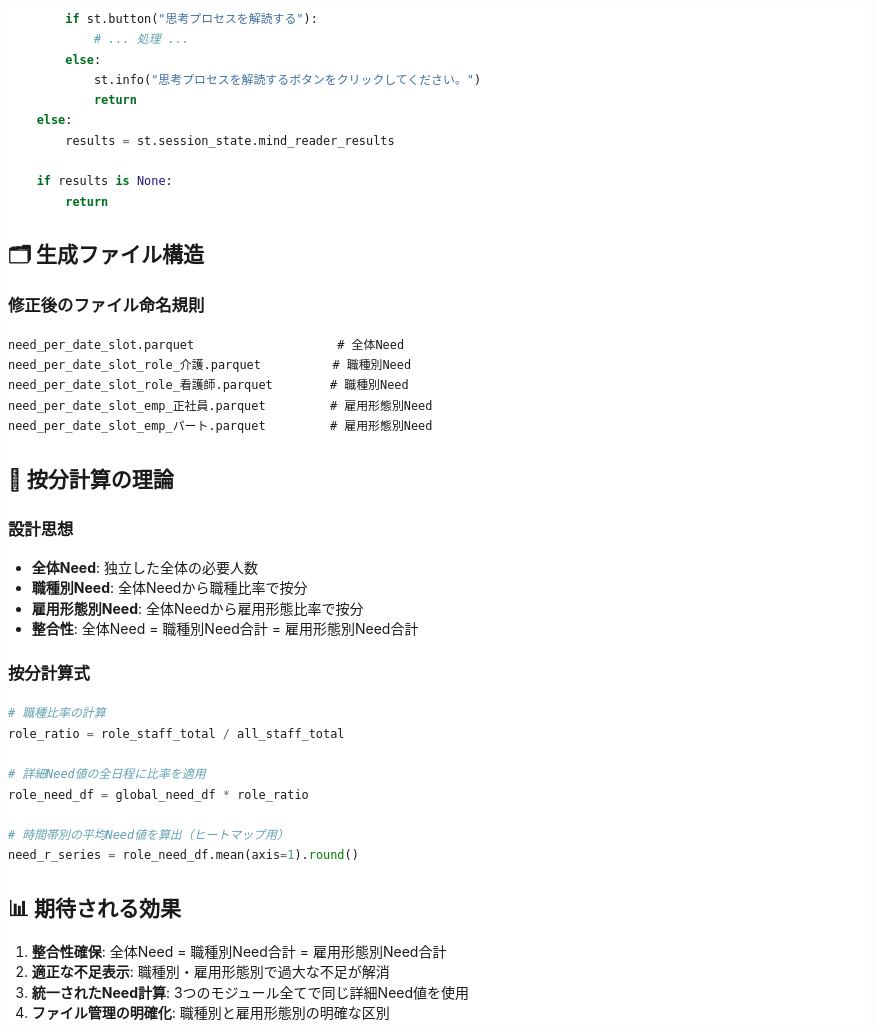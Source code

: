 ```python
        if st.button("思考プロセスを解読する"):
            # ... 処理 ...
        else:
            st.info("思考プロセスを解読するボタンをクリックしてください。")
            return
    else:
        results = st.session_state.mind_reader_results
    
    if results is None:
        return
```

## 🗂️ 生成ファイル構造

### 修正後のファイル命名規則
```
need_per_date_slot.parquet                    # 全体Need
need_per_date_slot_role_介護.parquet          # 職種別Need
need_per_date_slot_role_看護師.parquet        # 職種別Need  
need_per_date_slot_emp_正社員.parquet         # 雇用形態別Need
need_per_date_slot_emp_パート.parquet         # 雇用形態別Need
```

## 🧮 按分計算の理論

### 設計思想
- **全体Need**: 独立した全体の必要人数
- **職種別Need**: 全体Needから職種比率で按分
- **雇用形態別Need**: 全体Needから雇用形態比率で按分
- **整合性**: 全体Need = 職種別Need合計 = 雇用形態別Need合計

### 按分計算式
```python
# 職種比率の計算
role_ratio = role_staff_total / all_staff_total

# 詳細Need値の全日程に比率を適用
role_need_df = global_need_df * role_ratio

# 時間帯別の平均Need値を算出（ヒートマップ用）
need_r_series = role_need_df.mean(axis=1).round()
```

## 📊 期待される効果

1. **整合性確保**: 全体Need = 職種別Need合計 = 雇用形態別Need合計
2. **適正な不足表示**: 職種別・雇用形態別で過大な不足が解消
3. **統一されたNeed計算**: 3つのモジュール全てで同じ詳細Need値を使用
4. **ファイル管理の明確化**: 職種別と雇用形態別の明確な区別
